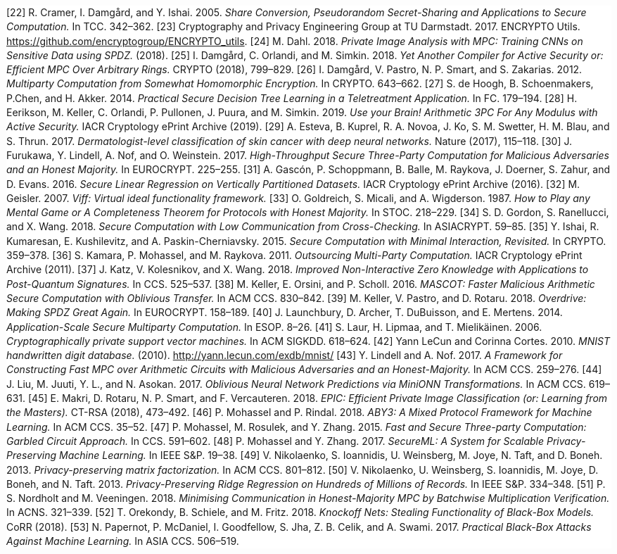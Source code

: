 [22] R. Cramer, I. Damgård, and Y. Ishai. 2005. *Share Conversion, Pseudorandom Secret-Sharing and Applications to Secure Computation.* In TCC. 342–362.
[23] Cryptography and Privacy Engineering Group at TU Darmstadt. 2017. ENCRYPTO Utils. https://github.com/encryptogroup/ENCRYPTO_utils.
[24] M. Dahl. 2018. *Private Image Analysis with MPC: Training CNNs on Sensitive Data using SPDZ.* (2018).
[25] I. Damgård, C. Orlandi, and M. Simkin. 2018. *Yet Another Compiler for Active Security or: Efficient MPC Over Arbitrary Rings.* CRYPTO (2018), 799–829.
[26] I. Damgård, V. Pastro, N. P. Smart, and S. Zakarias. 2012. *Multiparty Computation from Somewhat Homomorphic Encryption.* In CRYPTO. 643–662.
[27] S. de Hoogh, B. Schoenmakers, P.Chen, and H. Akker. 2014. *Practical Secure Decision Tree Learning in a Teletreatment Application.* In FC. 179–194.
[28] H. Eerikson, M. Keller, C. Orlandi, P. Pullonen, J. Puura, and M. Simkin. 2019. *Use your Brain! Arithmetic 3PC For Any Modulus with Active Security.* IACR
Cryptology ePrint Archive (2019).
[29] A. Esteva, B. Kuprel, R. A. Novoa, J. Ko, S. M. Swetter, H. M. Blau, and S. Thrun. 2017. *Dermatologist-level classification of skin cancer with deep neural networks.* Nature (2017), 115–118.
[30] J. Furukawa, Y. Lindell, A. Nof, and O. Weinstein. 2017. *High-Throughput Secure Three-Party Computation for Malicious Adversaries and an Honest Majority.* In EUROCRYPT. 225–255.
[31] A. Gascón, P. Schoppmann, B. Balle, M. Raykova, J. Doerner, S. Zahur, and D. Evans. 2016. *Secure Linear Regression on Vertically Partitioned Datasets.* IACR Cryptology ePrint Archive (2016).
[32] M. Geisler. 2007. *Viff: Virtual ideal functionality framework.*
[33] O. Goldreich, S. Micali, and A. Wigderson. 1987. *How to Play any Mental Game or A Completeness Theorem for Protocols with Honest Majority.* In STOC. 218–229.
[34] S. D. Gordon, S. Ranellucci, and X. Wang. 2018. *Secure Computation with Low Communication from Cross-Checking.* In ASIACRYPT. 59–85.
[35] Y. Ishai, R. Kumaresan, E. Kushilevitz, and A. Paskin-Cherniavsky. 2015. *Secure Computation with Minimal Interaction, Revisited.* In CRYPTO. 359–378.
[36] S. Kamara, P. Mohassel, and M. Raykova. 2011. *Outsourcing Multi-Party Computation.* IACR Cryptology ePrint Archive (2011).
[37] J. Katz, V. Kolesnikov, and X. Wang. 2018. *Improved Non-Interactive Zero Knowledge with Applications to Post-Quantum Signatures.* In CCS. 525–537.
[38] M. Keller, E. Orsini, and P. Scholl. 2016. *MASCOT: Faster Malicious Arithmetic Secure Computation with Oblivious Transfer.* In ACM CCS. 830–842.
[39] M. Keller, V. Pastro, and D. Rotaru. 2018. *Overdrive: Making SPDZ Great Again.* In EUROCRYPT. 158–189.
[40] J. Launchbury, D. Archer, T. DuBuisson, and E. Mertens. 2014. *Application-Scale Secure Multiparty Computation.* In ESOP. 8–26.
[41] S. Laur, H. Lipmaa, and T. Mielikäinen. 2006. *Cryptographically private support vector machines.* In ACM SIGKDD. 618–624.
[42] Yann LeCun and Corinna Cortes. 2010. *MNIST handwritten digit database.* (2010). http://yann.lecun.com/exdb/mnist/
[43] Y. Lindell and A. Nof. 2017. *A Framework for Constructing Fast MPC over Arithmetic Circuits with Malicious Adversaries and an Honest-Majority.* In ACM CCS. 259–276.
[44] J. Liu, M. Juuti, Y. L., and N. Asokan. 2017. *Oblivious Neural Network Predictions via MiniONN Transformations.* In ACM CCS. 619–631.
[45] E. Makri, D. Rotaru, N. P. Smart, and F. Vercauteren. 2018. *EPIC: Efficient Private Image Classification (or: Learning from the Masters).* CT-RSA (2018), 473–492.
[46] P. Mohassel and P. Rindal. 2018. *ABY3: A Mixed Protocol Framework for Machine Learning.* In ACM CCS. 35–52.
[47] P. Mohassel, M. Rosulek, and Y. Zhang. 2015. *Fast and Secure Three-party Computation: Garbled Circuit Approach.* In CCS. 591–602.
[48] P. Mohassel and Y. Zhang. 2017. *SecureML: A System for Scalable Privacy-Preserving Machine Learning.* In IEEE S&P. 19–38.
[49] V. Nikolaenko, S. Ioannidis, U. Weinsberg, M. Joye, N. Taft, and D. Boneh. 2013. *Privacy-preserving matrix factorization.* In ACM CCS. 801–812.
[50] V. Nikolaenko, U. Weinsberg, S. Ioannidis, M. Joye, D. Boneh, and N. Taft. 2013. *Privacy-Preserving Ridge Regression on Hundreds of Millions of Records.* In IEEE S&P. 334–348.
[51] P. S. Nordholt and M. Veeningen. 2018. *Minimising Communication in Honest-Majority MPC by Batchwise Multiplication Verification.* In ACNS. 321–339.
[52] T. Orekondy, B. Schiele, and M. Fritz. 2018. *Knockoff Nets: Stealing Functionality of Black-Box Models.* CoRR (2018).
[53] N. Papernot, P. McDaniel, I. Goodfellow, S. Jha, Z. B. Celik, and A. Swami. 2017. *Practical Black-Box Attacks Against Machine Learning.* In ASIA CCS. 506–519.